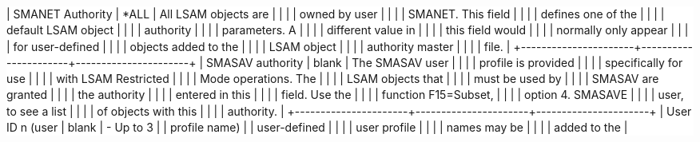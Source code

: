 | SMANET Authority     | \*ALL                | All LSAM objects are |
|                      |                      | owned by user        |
|                      |                      | SMANET. This field   |
|                      |                      | defines one of the   |
|                      |                      | default LSAM object  |
|                      |                      | authority            |
|                      |                      | parameters. A        |
|                      |                      | different value in   |
|                      |                      | this field would     |
|                      |                      | normally only appear |
|                      |                      | for user-defined     |
|                      |                      | objects added to the |
|                      |                      | LSAM object          |
|                      |                      | authority master     |
|                      |                      | file.                |
+----------------------+----------------------+----------------------+
| SMASAV authority     | blank                | The SMASAV user      |
|                      |                      | profile is provided  |
|                      |                      | specifically for use |
|                      |                      | with LSAM Restricted |
|                      |                      | Mode operations. The |
|                      |                      | LSAM objects that    |
|                      |                      | must be used by      |
|                      |                      | SMASAV are granted   |
|                      |                      | the authority        |
|                      |                      | entered in this      |
|                      |                      | field. Use the       |
|                      |                      | function F15=Subset, |
|                      |                      | option 4. SMASAVE    |
|                      |                      | user, to see a list  |
|                      |                      | of objects with this |
|                      |                      | authority.           |
+----------------------+----------------------+----------------------+
| User ID n (user      | blank                | -   Up to 3          |
| profile name)        |                      |     user-defined     |
|                      |                      |     user profile     |
|                      |                      |     names may be     |
|                      |                      |     added to the     |